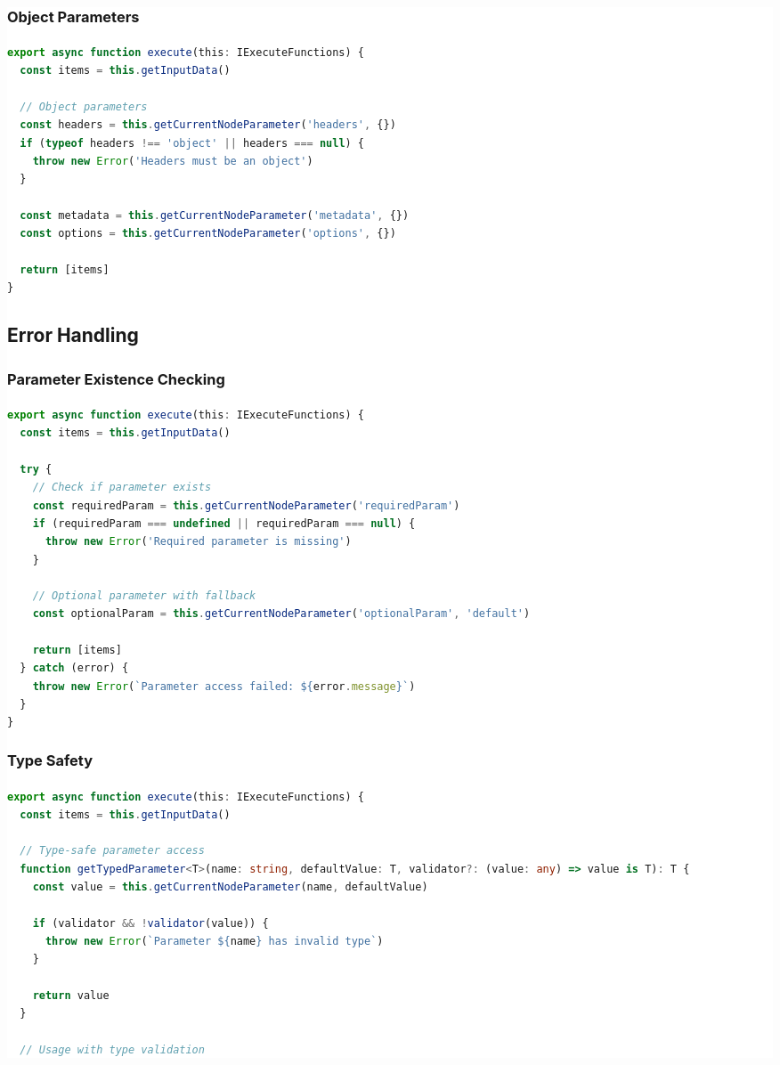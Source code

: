 ### Object Parameters

```typescript
export async function execute(this: IExecuteFunctions) {
  const items = this.getInputData()
  
  // Object parameters
  const headers = this.getCurrentNodeParameter('headers', {})
  if (typeof headers !== 'object' || headers === null) {
    throw new Error('Headers must be an object')
  }
  
  const metadata = this.getCurrentNodeParameter('metadata', {})
  const options = this.getCurrentNodeParameter('options', {})
  
  return [items]
}
```

## Error Handling

### Parameter Existence Checking

```typescript
export async function execute(this: IExecuteFunctions) {
  const items = this.getInputData()
  
  try {
    // Check if parameter exists
    const requiredParam = this.getCurrentNodeParameter('requiredParam')
    if (requiredParam === undefined || requiredParam === null) {
      throw new Error('Required parameter is missing')
    }
    
    // Optional parameter with fallback
    const optionalParam = this.getCurrentNodeParameter('optionalParam', 'default')
    
    return [items]
  } catch (error) {
    throw new Error(`Parameter access failed: ${error.message}`)
  }
}
```

### Type Safety

```typescript
export async function execute(this: IExecuteFunctions) {
  const items = this.getInputData()
  
  // Type-safe parameter access
  function getTypedParameter<T>(name: string, defaultValue: T, validator?: (value: any) => value is T): T {
    const value = this.getCurrentNodeParameter(name, defaultValue)
    
    if (validator && !validator(value)) {
      throw new Error(`Parameter ${name} has invalid type`)
    }
    
    return value
  }
  
  // Usage with type validation
```
